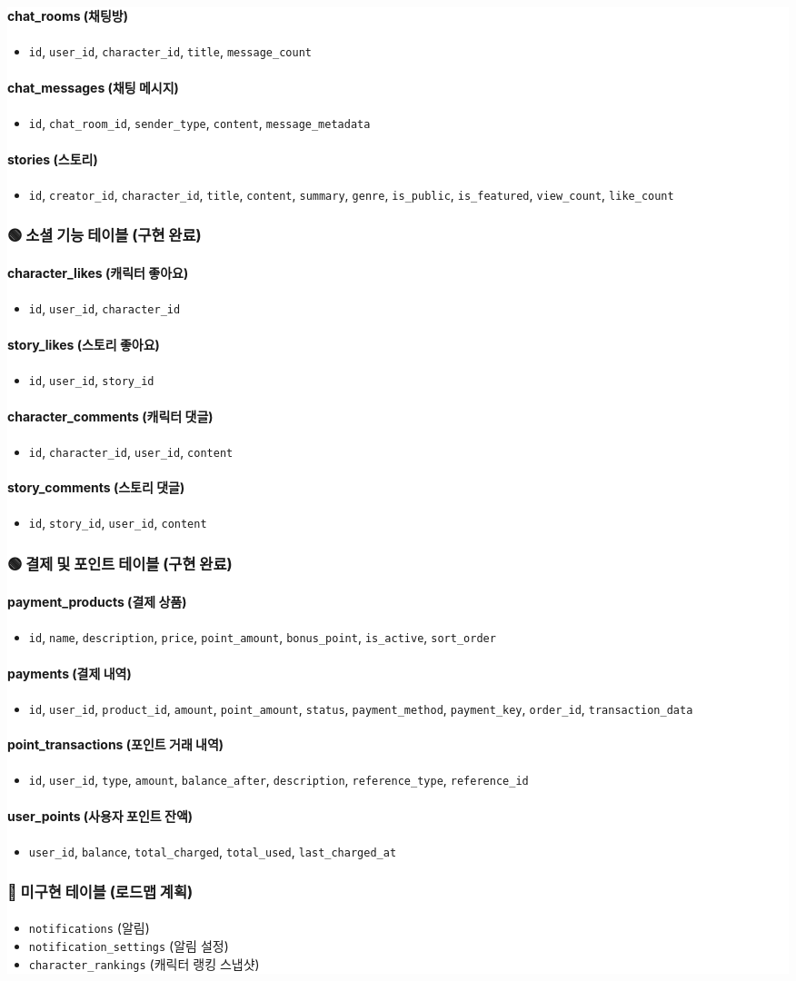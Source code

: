 #### chat_rooms (채팅방)
- `id`, `user_id`, `character_id`, `title`, `message_count`

#### chat_messages (채팅 메시지)
- `id`, `chat_room_id`, `sender_type`, `content`, `message_metadata`

#### stories (스토리)
- `id`, `creator_id`, `character_id`, `title`, `content`, `summary`, `genre`, `is_public`, `is_featured`, `view_count`, `like_count`

### 🟢 소셜 기능 테이블 (구현 완료)

#### character_likes (캐릭터 좋아요)
- `id`, `user_id`, `character_id`

#### story_likes (스토리 좋아요)
- `id`, `user_id`, `story_id`

#### character_comments (캐릭터 댓글)
- `id`, `character_id`, `user_id`, `content`

#### story_comments (스토리 댓글)
- `id`, `story_id`, `user_id`, `content`

### 🟢 결제 및 포인트 테이블 (구현 완료)

#### payment_products (결제 상품)
- `id`, `name`, `description`, `price`, `point_amount`, `bonus_point`, `is_active`, `sort_order`

#### payments (결제 내역)
- `id`, `user_id`, `product_id`, `amount`, `point_amount`, `status`, `payment_method`, `payment_key`, `order_id`, `transaction_data`

#### point_transactions (포인트 거래 내역)
- `id`, `user_id`, `type`, `amount`, `balance_after`, `description`, `reference_type`, `reference_id`

#### user_points (사용자 포인트 잔액)
- `user_id`, `balance`, `total_charged`, `total_used`, `last_charged_at`

### 🔴 미구현 테이블 (로드맵 계획)
- `notifications` (알림)
- `notification_settings` (알림 설정)
- `character_rankings` (캐릭터 랭킹 스냅샷)










